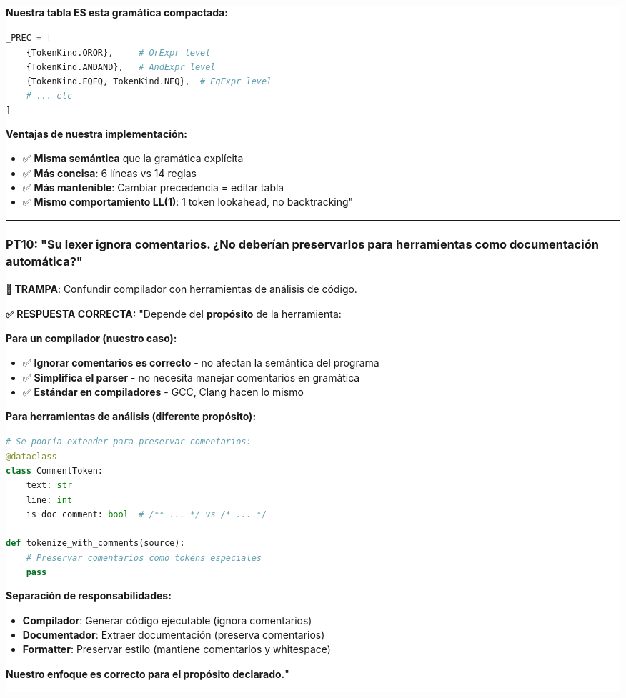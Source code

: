 **Nuestra tabla ES esta gramática compactada:**
```python
_PREC = [
    {TokenKind.OROR},     # OrExpr level
    {TokenKind.ANDAND},   # AndExpr level  
    {TokenKind.EQEQ, TokenKind.NEQ},  # EqExpr level
    # ... etc
]
```

**Ventajas de nuestra implementación:**
- ✅ **Misma semántica** que la gramática explícita
- ✅ **Más concisa**: 6 líneas vs 14 reglas
- ✅ **Más mantenible**: Cambiar precedencia = editar tabla
- ✅ **Mismo comportamiento LL(1)**: 1 token lookahead, no backtracking"

---

### **PT10: "Su lexer ignora comentarios. ¿No deberían preservarlos para herramientas como documentación automática?"**

**🚫 TRAMPA**: Confundir compilador con herramientas de análisis de código.

**✅ RESPUESTA CORRECTA:**
"Depende del **propósito** de la herramienta:

**Para un compilador (nuestro caso):**
- ✅ **Ignorar comentarios es correcto** - no afectan la semántica del programa
- ✅ **Simplifica el parser** - no necesita manejar comentarios en gramática
- ✅ **Estándar en compiladores** - GCC, Clang hacen lo mismo

**Para herramientas de análisis (diferente propósito):**
```python
# Se podría extender para preservar comentarios:
@dataclass  
class CommentToken:
    text: str
    line: int
    is_doc_comment: bool  # /** ... */ vs /* ... */

def tokenize_with_comments(source):
    # Preservar comentarios como tokens especiales
    pass
```

**Separación de responsabilidades:**
- **Compilador**: Generar código ejecutable (ignora comentarios)
- **Documentador**: Extraer documentación (preserva comentarios)  
- **Formatter**: Preservar estilo (mantiene comentarios y whitespace)

**Nuestro enfoque es correcto para el propósito declarado.**"

---
